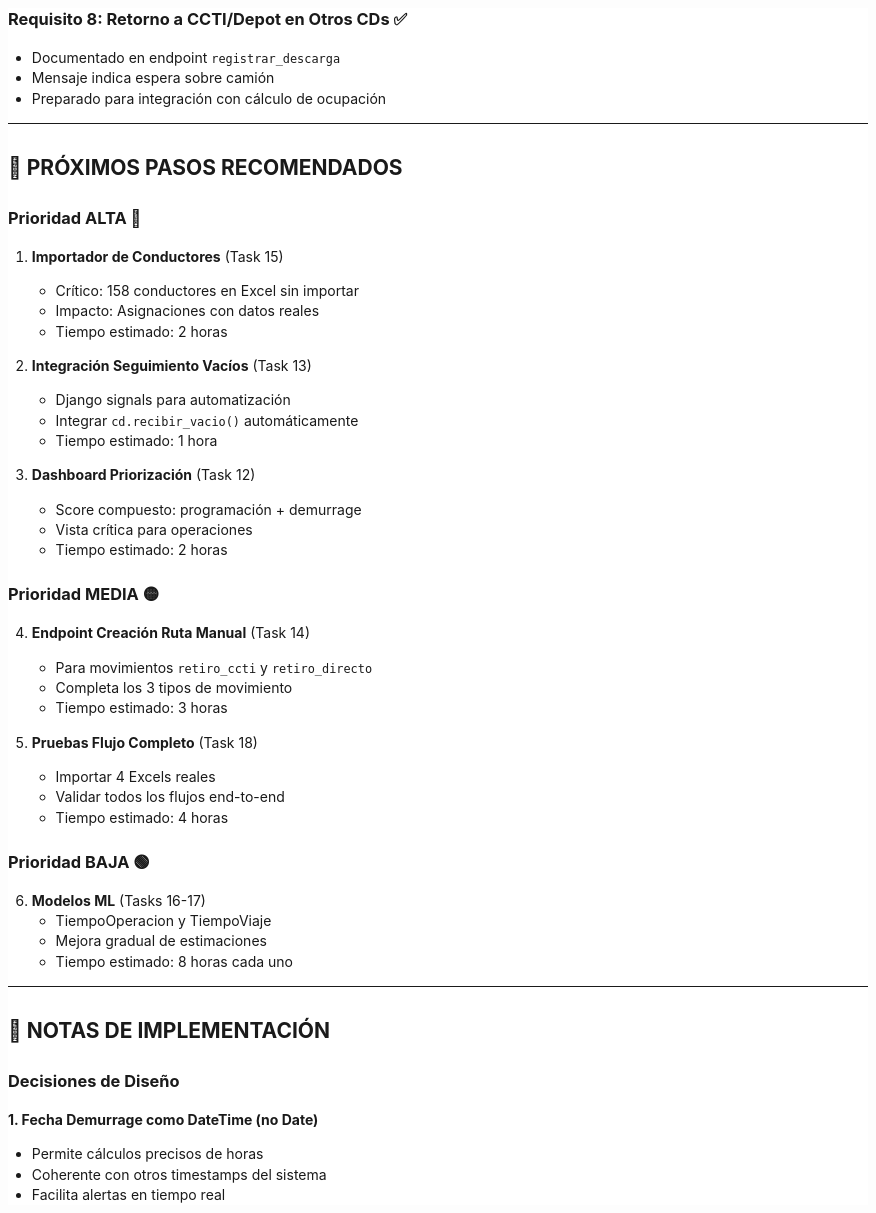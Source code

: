### Requisito 8: Retorno a CCTI/Depot en Otros CDs ✅
- Documentado en endpoint `registrar_descarga`
- Mensaje indica espera sobre camión
- Preparado para integración con cálculo de ocupación

---

## 🚀 PRÓXIMOS PASOS RECOMENDADOS

### Prioridad ALTA 🔴
1. **Importador de Conductores** (Task 15)
   - Crítico: 158 conductores en Excel sin importar
   - Impacto: Asignaciones con datos reales
   - Tiempo estimado: 2 horas

2. **Integración Seguimiento Vacíos** (Task 13)
   - Django signals para automatización
   - Integrar `cd.recibir_vacio()` automáticamente
   - Tiempo estimado: 1 hora

3. **Dashboard Priorización** (Task 12)
   - Score compuesto: programación + demurrage
   - Vista crítica para operaciones
   - Tiempo estimado: 2 horas

### Prioridad MEDIA 🟡
4. **Endpoint Creación Ruta Manual** (Task 14)
   - Para movimientos `retiro_ccti` y `retiro_directo`
   - Completa los 3 tipos de movimiento
   - Tiempo estimado: 3 horas

5. **Pruebas Flujo Completo** (Task 18)
   - Importar 4 Excels reales
   - Validar todos los flujos end-to-end
   - Tiempo estimado: 4 horas

### Prioridad BAJA 🟢
6. **Modelos ML** (Tasks 16-17)
   - TiempoOperacion y TiempoViaje
   - Mejora gradual de estimaciones
   - Tiempo estimado: 8 horas cada uno

---

## 📝 NOTAS DE IMPLEMENTACIÓN

### Decisiones de Diseño

**1. Fecha Demurrage como DateTime (no Date)**
- Permite cálculos precisos de horas
- Coherente con otros timestamps del sistema
- Facilita alertas en tiempo real
